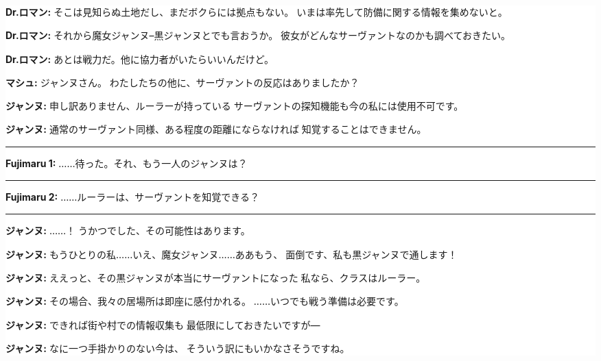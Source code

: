**Dr.ロマン:**
そこは見知らぬ土地だし、まだボクらには拠点もない。
いまは率先して防備に関する情報を集めないと。

**Dr.ロマン:**
それから魔女ジャンヌ&ndash;黒ジャンヌとでも言おうか。
彼女がどんなサーヴァントなのかも調べておきたい。

**Dr.ロマン:**
あとは戦力だ。他に協力者がいたらいいんだけど。

**マシュ:**
ジャンヌさん。
わたしたちの他に、サーヴァントの反応はありましたか？

**ジャンヌ:**
申し訳ありません、ルーラーが持っている
サーヴァントの探知機能も今の私には使用不可です。

**ジャンヌ:**
通常のサーヴァント同様、ある程度の距離にならなければ
知覚することはできません。

---

**Fujimaru 1:**
……待った。それ、もう一人のジャンヌは？

---

**Fujimaru 2:**
……ルーラーは、サーヴァントを知覚できる？

---

**ジャンヌ:**
……！
うかつでした、その可能性はあります。

**ジャンヌ:**
もうひとりの私……いえ、魔女ジャンヌ……ああもう、
面倒です、私も黒ジャンヌで通します！

**ジャンヌ:**
ええっと、その黒ジャンヌが本当にサーヴァントになった
私なら、クラスはルーラー。

**ジャンヌ:**
その場合、我々の居場所は即座に感付かれる。
……いつでも戦う準備は必要です。

**ジャンヌ:**
できれば街や村での情報収集も
最低限にしておきたいですが&mdash;

**ジャンヌ:**
なに一つ手掛かりのない今は、
そういう訳にもいかなさそうですね。
